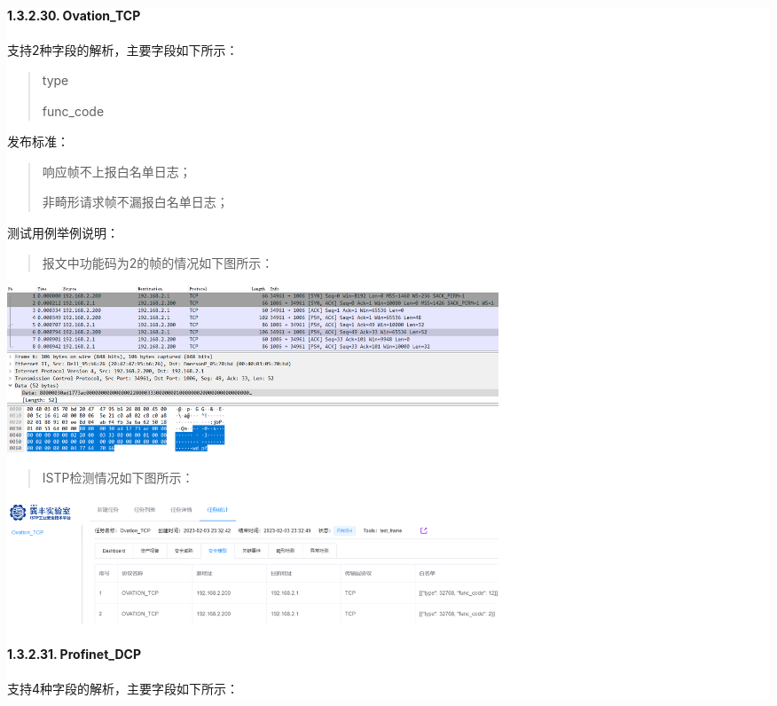 #### 1.3.2.30. Ovation_TCP

支持2种字段的解析，主要字段如下所示：

> type
>
> func_code

发布标准：

> 响应帧不上报白名单日志；
>
> 非畸形请求帧不漏报白名单日志；

测试用例举例说明：

> 报文中功能码为2的帧的情况如下图所示：

<img src="产品质量_li_img/media/image175.png"
style="width:5.76806in;height:1.96528in" />

> ISTP检测情况如下图所示：

<img src="产品质量_li_img/media/image176.png"
style="width:5.76806in;height:1.45764in" />

#### 1.3.2.31. Profinet_DCP

支持4种字段的解析，主要字段如下所示：
